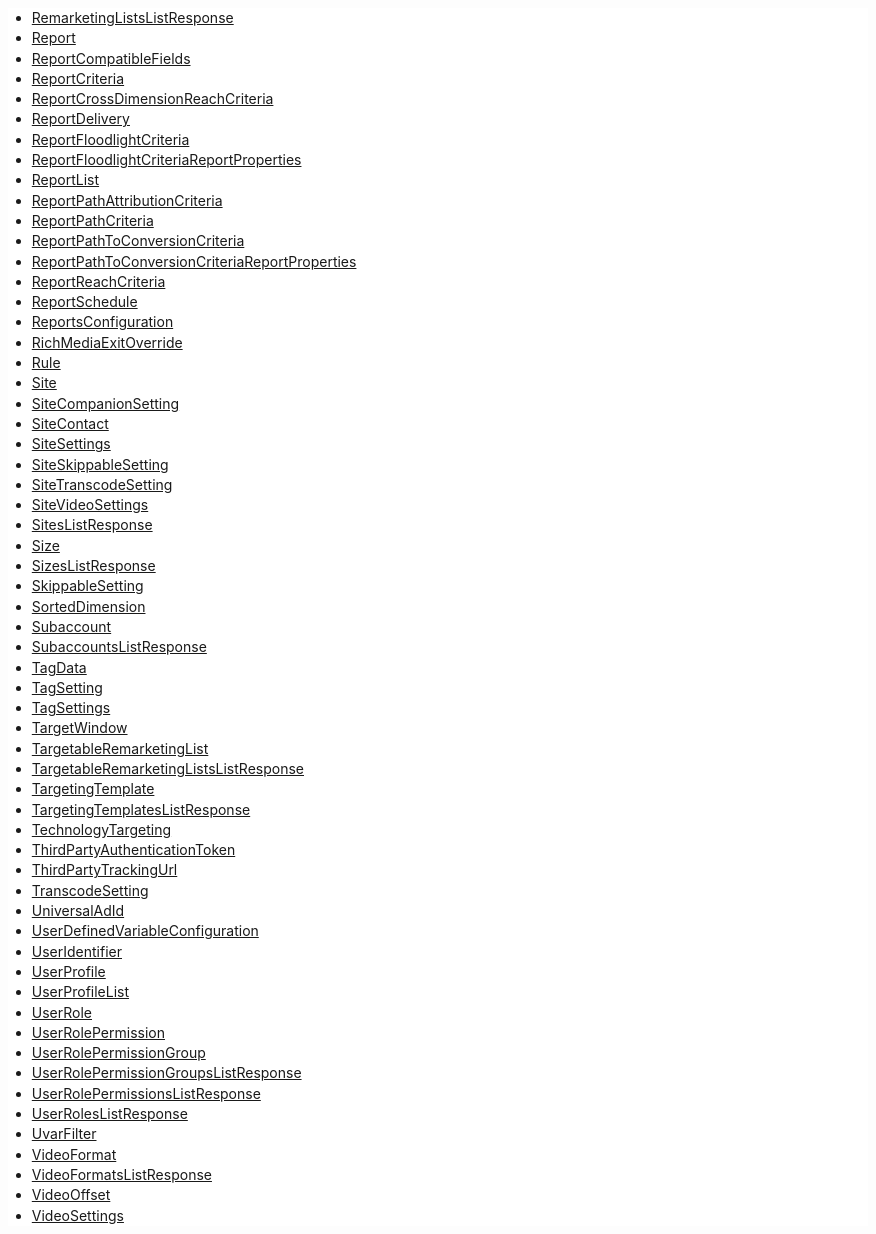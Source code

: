  - [RemarketingListsListResponse](docs/RemarketingListsListResponse.md)
 - [Report](docs/Report.md)
 - [ReportCompatibleFields](docs/ReportCompatibleFields.md)
 - [ReportCriteria](docs/ReportCriteria.md)
 - [ReportCrossDimensionReachCriteria](docs/ReportCrossDimensionReachCriteria.md)
 - [ReportDelivery](docs/ReportDelivery.md)
 - [ReportFloodlightCriteria](docs/ReportFloodlightCriteria.md)
 - [ReportFloodlightCriteriaReportProperties](docs/ReportFloodlightCriteriaReportProperties.md)
 - [ReportList](docs/ReportList.md)
 - [ReportPathAttributionCriteria](docs/ReportPathAttributionCriteria.md)
 - [ReportPathCriteria](docs/ReportPathCriteria.md)
 - [ReportPathToConversionCriteria](docs/ReportPathToConversionCriteria.md)
 - [ReportPathToConversionCriteriaReportProperties](docs/ReportPathToConversionCriteriaReportProperties.md)
 - [ReportReachCriteria](docs/ReportReachCriteria.md)
 - [ReportSchedule](docs/ReportSchedule.md)
 - [ReportsConfiguration](docs/ReportsConfiguration.md)
 - [RichMediaExitOverride](docs/RichMediaExitOverride.md)
 - [Rule](docs/Rule.md)
 - [Site](docs/Site.md)
 - [SiteCompanionSetting](docs/SiteCompanionSetting.md)
 - [SiteContact](docs/SiteContact.md)
 - [SiteSettings](docs/SiteSettings.md)
 - [SiteSkippableSetting](docs/SiteSkippableSetting.md)
 - [SiteTranscodeSetting](docs/SiteTranscodeSetting.md)
 - [SiteVideoSettings](docs/SiteVideoSettings.md)
 - [SitesListResponse](docs/SitesListResponse.md)
 - [Size](docs/Size.md)
 - [SizesListResponse](docs/SizesListResponse.md)
 - [SkippableSetting](docs/SkippableSetting.md)
 - [SortedDimension](docs/SortedDimension.md)
 - [Subaccount](docs/Subaccount.md)
 - [SubaccountsListResponse](docs/SubaccountsListResponse.md)
 - [TagData](docs/TagData.md)
 - [TagSetting](docs/TagSetting.md)
 - [TagSettings](docs/TagSettings.md)
 - [TargetWindow](docs/TargetWindow.md)
 - [TargetableRemarketingList](docs/TargetableRemarketingList.md)
 - [TargetableRemarketingListsListResponse](docs/TargetableRemarketingListsListResponse.md)
 - [TargetingTemplate](docs/TargetingTemplate.md)
 - [TargetingTemplatesListResponse](docs/TargetingTemplatesListResponse.md)
 - [TechnologyTargeting](docs/TechnologyTargeting.md)
 - [ThirdPartyAuthenticationToken](docs/ThirdPartyAuthenticationToken.md)
 - [ThirdPartyTrackingUrl](docs/ThirdPartyTrackingUrl.md)
 - [TranscodeSetting](docs/TranscodeSetting.md)
 - [UniversalAdId](docs/UniversalAdId.md)
 - [UserDefinedVariableConfiguration](docs/UserDefinedVariableConfiguration.md)
 - [UserIdentifier](docs/UserIdentifier.md)
 - [UserProfile](docs/UserProfile.md)
 - [UserProfileList](docs/UserProfileList.md)
 - [UserRole](docs/UserRole.md)
 - [UserRolePermission](docs/UserRolePermission.md)
 - [UserRolePermissionGroup](docs/UserRolePermissionGroup.md)
 - [UserRolePermissionGroupsListResponse](docs/UserRolePermissionGroupsListResponse.md)
 - [UserRolePermissionsListResponse](docs/UserRolePermissionsListResponse.md)
 - [UserRolesListResponse](docs/UserRolesListResponse.md)
 - [UvarFilter](docs/UvarFilter.md)
 - [VideoFormat](docs/VideoFormat.md)
 - [VideoFormatsListResponse](docs/VideoFormatsListResponse.md)
 - [VideoOffset](docs/VideoOffset.md)
 - [VideoSettings](docs/VideoSettings.md)
